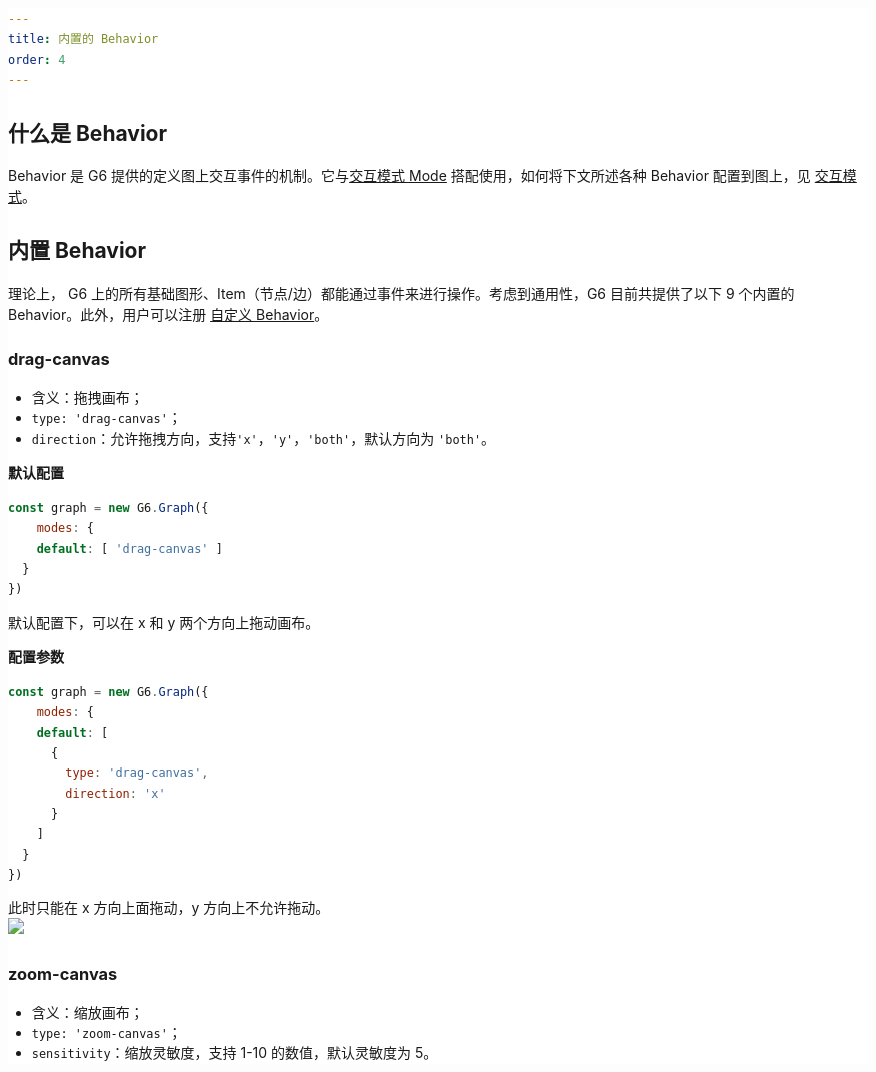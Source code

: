 ```yaml
---
title: 内置的 Behavior
order: 4
---
```


## 什么是 Behavior
Behavior 是 G6 提供的定义图上交互事件的机制。它与[交互模式 Mode](/zh/docs/manual/middle/states/mode) 搭配使用，如何将下文所述各种 Behavior 配置到图上，见 [交互模式](/zh/docs/manual/middle/states/mode)。

## 内置 Behavior
理论上， G6 上的所有基础图形、Item（节点/边）都能通过事件来进行操作。考虑到通用性，G6 目前共提供了以下 9 个内置的 Behavior。此外，用户可以注册 [自定义 Behavior](/zh/docs/manual/advanced/custom-behavior)。

### drag-canvas

- 含义：拖拽画布；
- `type: 'drag-canvas'`；
- `direction`：允许拖拽方向，支持`'x'`，`'y'`，`'both'`，默认方向为 `'both'`。

**默认配置**
```javascript
const graph = new G6.Graph({
	modes: {
    default: [ 'drag-canvas' ]
  }
})
```

默认配置下，可以在 x 和 y 两个方向上拖动画布。

**配置参数**
```javascript
const graph = new G6.Graph({
	modes: {
    default: [
      {
      	type: 'drag-canvas',
        direction: 'x'
      }
    ]
  }
})
```

此时只能在 x 方向上面拖动，y 方向上不允许拖动。<br /><img src='https://gw.alipayobjects.com/mdn/rms_f8c6a0/afts/img/A*54yxRrW1A7sAAAAAAAAAAABkARQnAQ' width=400/>

### zoom-canvas

- 含义：缩放画布；
- `type: 'zoom-canvas'`；
- `sensitivity`：缩放灵敏度，支持 1-10 的数值，默认灵敏度为 5。
